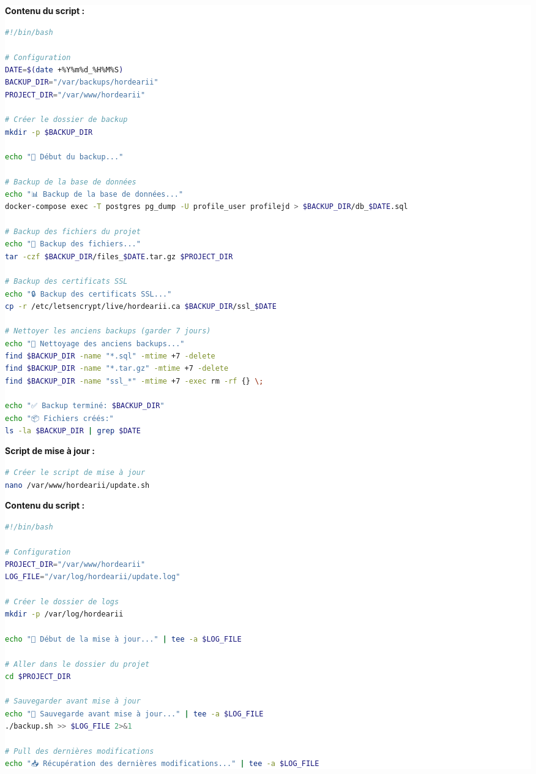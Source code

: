 **Contenu du script :**
```bash
#!/bin/bash

# Configuration
DATE=$(date +%Y%m%d_%H%M%S)
BACKUP_DIR="/var/backups/hordearii"
PROJECT_DIR="/var/www/hordearii"

# Créer le dossier de backup
mkdir -p $BACKUP_DIR

echo "🔄 Début du backup..."

# Backup de la base de données
echo "📊 Backup de la base de données..."
docker-compose exec -T postgres pg_dump -U profile_user profilejd > $BACKUP_DIR/db_$DATE.sql

# Backup des fichiers du projet
echo "📁 Backup des fichiers..."
tar -czf $BACKUP_DIR/files_$DATE.tar.gz $PROJECT_DIR

# Backup des certificats SSL
echo "🔒 Backup des certificats SSL..."
cp -r /etc/letsencrypt/live/hordearii.ca $BACKUP_DIR/ssl_$DATE

# Nettoyer les anciens backups (garder 7 jours)
echo "🧹 Nettoyage des anciens backups..."
find $BACKUP_DIR -name "*.sql" -mtime +7 -delete
find $BACKUP_DIR -name "*.tar.gz" -mtime +7 -delete
find $BACKUP_DIR -name "ssl_*" -mtime +7 -exec rm -rf {} \;

echo "✅ Backup terminé: $BACKUP_DIR"
echo "📦 Fichiers créés:"
ls -la $BACKUP_DIR | grep $DATE
```

**Script de mise à jour :**
```bash
# Créer le script de mise à jour
nano /var/www/hordearii/update.sh
```

**Contenu du script :**
```bash
#!/bin/bash

# Configuration
PROJECT_DIR="/var/www/hordearii"
LOG_FILE="/var/log/hordearii/update.log"

# Créer le dossier de logs
mkdir -p /var/log/hordearii

echo "🚀 Début de la mise à jour..." | tee -a $LOG_FILE

# Aller dans le dossier du projet
cd $PROJECT_DIR

# Sauvegarder avant mise à jour
echo "💾 Sauvegarde avant mise à jour..." | tee -a $LOG_FILE
./backup.sh >> $LOG_FILE 2>&1

# Pull des dernières modifications
echo "📥 Récupération des dernières modifications..." | tee -a $LOG_FILE
```